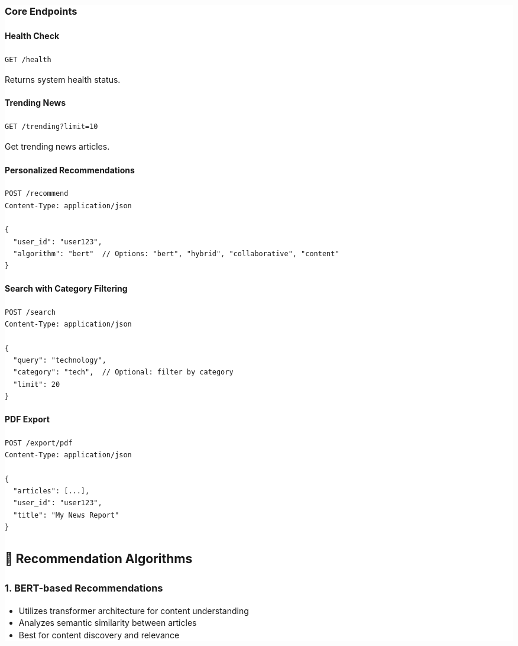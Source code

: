 ### Core Endpoints

#### Health Check
```http
GET /health
```
Returns system health status.

#### Trending News
```http
GET /trending?limit=10
```
Get trending news articles.

#### Personalized Recommendations
```http
POST /recommend
Content-Type: application/json

{
  "user_id": "user123",
  "algorithm": "bert"  // Options: "bert", "hybrid", "collaborative", "content"
}
```

#### Search with Category Filtering
```http
POST /search
Content-Type: application/json

{
  "query": "technology",
  "category": "tech",  // Optional: filter by category
  "limit": 20
}
```

#### PDF Export
```http
POST /export/pdf
Content-Type: application/json

{
  "articles": [...],
  "user_id": "user123",
  "title": "My News Report"
}
```

## 🧠 Recommendation Algorithms

### 1. BERT-based Recommendations
- Utilizes transformer architecture for content understanding
- Analyzes semantic similarity between articles
- Best for content discovery and relevance
